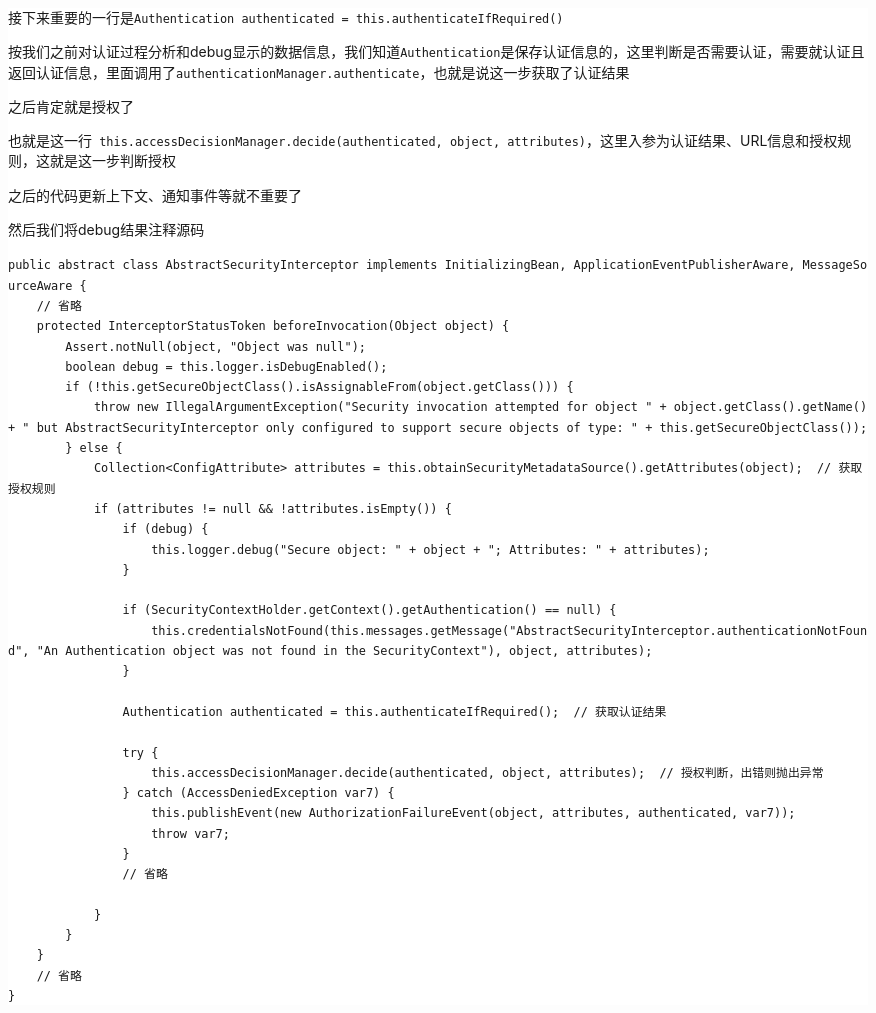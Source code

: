 接下来重要的一行是`Authentication authenticated = this.authenticateIfRequired()`

按我们之前对认证过程分析和debug显示的数据信息，我们知道`Authentication`是保存认证信息的，这里判断是否需要认证，需要就认证且返回认证信息，里面调用了`authenticationManager.authenticate`，也就是说这一步获取了认证结果

之后肯定就是授权了

也就是这一行` this.accessDecisionManager.decide(authenticated, object, attributes)`，这里入参为认证结果、URL信息和授权规则，这就是这一步判断授权

之后的代码更新上下文、通知事件等就不重要了

然后我们将debug结果注释源码

```
public abstract class AbstractSecurityInterceptor implements InitializingBean, ApplicationEventPublisherAware, MessageSourceAware {
    // 省略
    protected InterceptorStatusToken beforeInvocation(Object object) {
        Assert.notNull(object, "Object was null");
        boolean debug = this.logger.isDebugEnabled();
        if (!this.getSecureObjectClass().isAssignableFrom(object.getClass())) {
            throw new IllegalArgumentException("Security invocation attempted for object " + object.getClass().getName() + " but AbstractSecurityInterceptor only configured to support secure objects of type: " + this.getSecureObjectClass());
        } else {
            Collection<ConfigAttribute> attributes = this.obtainSecurityMetadataSource().getAttributes(object);  // 获取授权规则
            if (attributes != null && !attributes.isEmpty()) {
                if (debug) {
                    this.logger.debug("Secure object: " + object + "; Attributes: " + attributes);
                }

                if (SecurityContextHolder.getContext().getAuthentication() == null) {
                    this.credentialsNotFound(this.messages.getMessage("AbstractSecurityInterceptor.authenticationNotFound", "An Authentication object was not found in the SecurityContext"), object, attributes);
                }

                Authentication authenticated = this.authenticateIfRequired();  // 获取认证结果

                try {
                    this.accessDecisionManager.decide(authenticated, object, attributes);  // 授权判断，出错则抛出异常
                } catch (AccessDeniedException var7) {
                    this.publishEvent(new AuthorizationFailureEvent(object, attributes, authenticated, var7));
                    throw var7;
                }
                // 省略

            }
        }
    }
    // 省略
}
```
